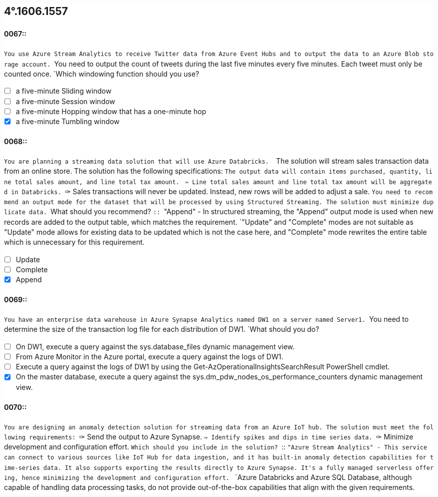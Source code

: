 ##   4°.1606.1557

#### 0067::
`You use Azure Stream Analytics to receive Twitter data from Azure Event Hubs and to output the data to an Azure Blob storage account.
`You need to output the count of tweets during the last five minutes every five minutes. Each tweet must only be counted once.
`Which windowing function should you use?
- [ ] a five-minute Sliding window
- [ ] a five-minute Session window
- [ ] a five-minute Hopping window that has a one-minute hop
- [x] a five-minute Tumbling window

#### 0068::
`You are planning a streaming data solution that will use Azure Databricks. 
`The solution will stream sales transaction data from an online store. The solution has the following specifications:
`The output data will contain items purchased, quantity, line total sales amount, and line total tax amount.
`
`✑ Line total sales amount and line total tax amount will be aggregated in Databricks.
`✑ Sales transactions will never be updated. Instead, new rows will be added to adjust a sale.
`You need to recommend an output mode for the dataset that will be processed by using Structured Streaming. The solution must minimize duplicate data.
`What should you recommend?
`::
`"Append" - In structured streaming, the "Append" output mode is used when new records are added to the output table, which matches the requirement.
`"Update" and "Complete" modes are not suitable as "Update" mode allows for existing data to be updated which is not the case here, and "Complete" mode rewrites the entire table which is unnecessary for this requirement.

- [ ] Update
- [ ] Complete
- [x] Append

#### 0069::
`You have an enterprise data warehouse in Azure Synapse Analytics named DW1 on a server named Server1.
`You need to determine the size of the transaction log file for each distribution of DW1.
`What should you do?
- [ ] On DW1, execute a query against the sys.database_files dynamic management view.
- [ ] From Azure Monitor in the Azure portal, execute a query against the logs of DW1.
- [ ] Execute a query against the logs of DW1 by using the Get-AzOperationalInsightsSearchResult PowerShell cmdlet.
- [x] On the master database, execute a query against the sys.dm_pdw_nodes_os_performance_counters dynamic management view.

#### 0070::
`You are designing an anomaly detection solution for streaming data from an Azure IoT hub. The solution must meet the following requirements:
`✑ Send the output to Azure Synapse.
`✑ Identify spikes and dips in time series data.
`✑ Minimize development and configuration effort.
`Which should you include in the solution?
`::
`"Azure Stream Analytics" - This service can connect to various sources like IoT Hub for data ingestion, and it has built-in anomaly detection capabilities for time-series data. It also supports exporting the results directly to Azure Synapse. It's a fully managed serverless offering, hence minimizing the development and configuration effort.
`
`Azure Databricks and Azure SQL Database, although capable of handling data processing tasks, do not provide out-of-the-box capabilities that align with the given requirements.
